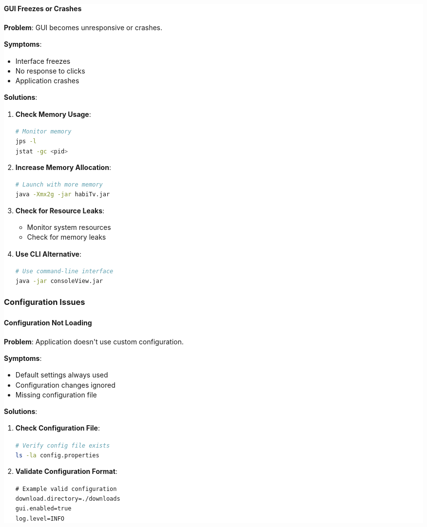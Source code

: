 #### GUI Freezes or Crashes

**Problem**: GUI becomes unresponsive or crashes.

**Symptoms**:
- Interface freezes
- No response to clicks
- Application crashes

**Solutions**:

1. **Check Memory Usage**:
   ```bash
   # Monitor memory
   jps -l
   jstat -gc <pid>
   ```

2. **Increase Memory Allocation**:
   ```bash
   # Launch with more memory
   java -Xmx2g -jar habiTv.jar
   ```

3. **Check for Resource Leaks**:
   - Monitor system resources
   - Check for memory leaks

4. **Use CLI Alternative**:
   ```bash
   # Use command-line interface
   java -jar consoleView.jar
   ```

### Configuration Issues

#### Configuration Not Loading

**Problem**: Application doesn't use custom configuration.

**Symptoms**:
- Default settings always used
- Configuration changes ignored
- Missing configuration file

**Solutions**:

1. **Check Configuration File**:
   ```bash
   # Verify config file exists
   ls -la config.properties
   ```

2. **Validate Configuration Format**:
   ```properties
   # Example valid configuration
   download.directory=./downloads
   gui.enabled=true
   log.level=INFO
   ```
